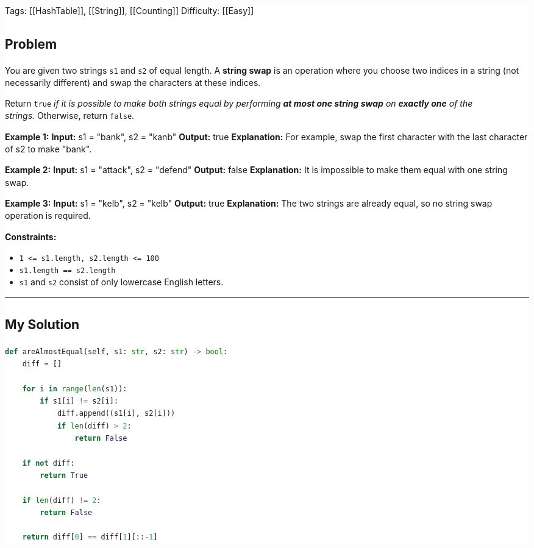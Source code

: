 Tags: [[HashTable]], [[String]], [[Counting]]
Difficulty: [[Easy]]
## Problem
You are given two strings `s1` and `s2` of equal length. A **string swap** is an operation where you choose two indices in a string (not necessarily different) and swap the characters at these indices.

Return `true` _if it is possible to make both strings equal by performing **at most one string swap** on **exactly one** of the strings._ Otherwise, return `false`.

**Example 1:**
**Input:** s1 = "bank", s2 = "kanb"
**Output:** true
**Explanation:** For example, swap the first character with the last character of s2 to make "bank".

**Example 2:**
**Input:** s1 = "attack", s2 = "defend"
**Output:** false
**Explanation:** It is impossible to make them equal with one string swap.

**Example 3:**
**Input:** s1 = "kelb", s2 = "kelb"
**Output:** true
**Explanation:** The two strings are already equal, so no string swap operation is required.

**Constraints:**

- `1 <= s1.length, s2.length <= 100`
- `s1.length == s2.length`
- `s1` and `s2` consist of only lowercase English letters.

---
## My Solution

```python
def areAlmostEqual(self, s1: str, s2: str) -> bool:
	diff = []
	
	for i in range(len(s1)):
		if s1[i] != s2[i]:
			diff.append((s1[i], s2[i]))
			if len(diff) > 2:
				return False
			
	if not diff:
		return True
		
	if len(diff) != 2:
		return False
	
	return diff[0] == diff[1][::-1]
```
